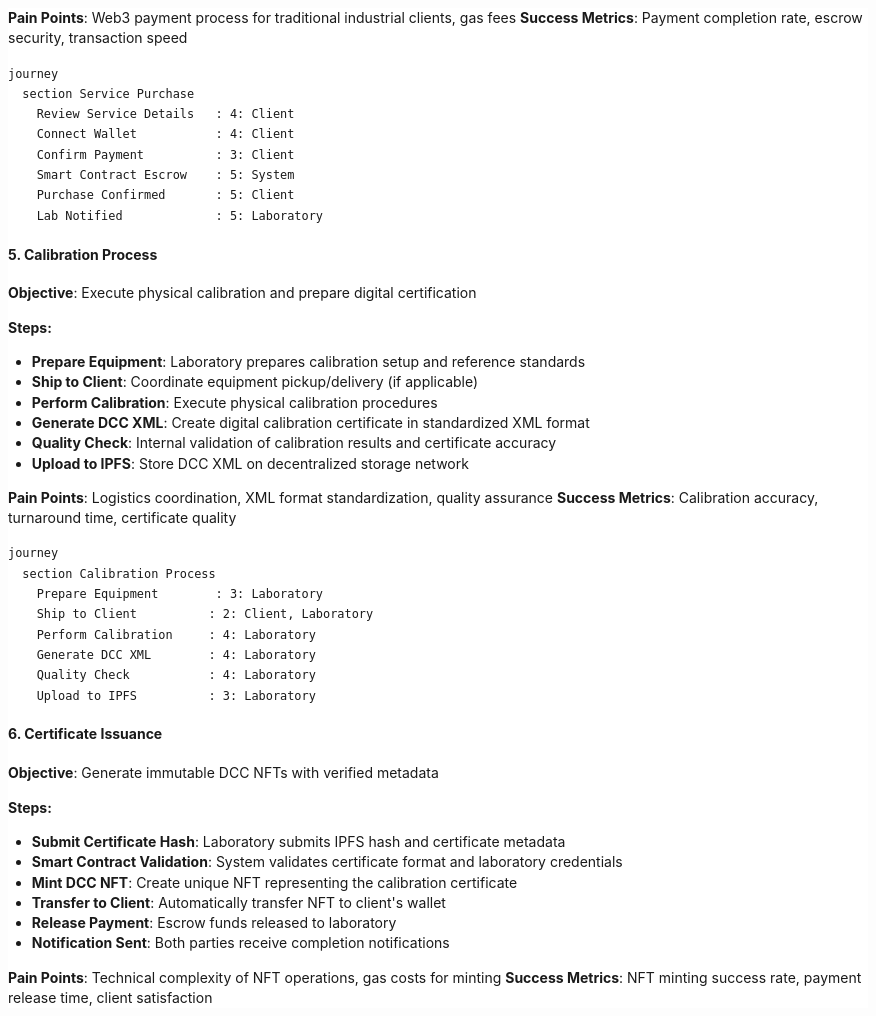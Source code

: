 **Pain Points**: Web3 payment process for traditional industrial clients, gas fees
**Success Metrics**: Payment completion rate, escrow security, transaction speed

```mermaid
journey
  section Service Purchase
    Review Service Details   : 4: Client
    Connect Wallet           : 4: Client
    Confirm Payment          : 3: Client
    Smart Contract Escrow    : 5: System
    Purchase Confirmed       : 5: Client
    Lab Notified             : 5: Laboratory
```

#### 5. Calibration Process

**Objective**: Execute physical calibration and prepare digital certification

**Steps:**

- **Prepare Equipment**: Laboratory prepares calibration setup and reference standards
- **Ship to Client**: Coordinate equipment pickup/delivery (if applicable)
- **Perform Calibration**: Execute physical calibration procedures
- **Generate DCC XML**: Create digital calibration certificate in standardized XML format
- **Quality Check**: Internal validation of calibration results and certificate accuracy
- **Upload to IPFS**: Store DCC XML on decentralized storage network

**Pain Points**: Logistics coordination, XML format standardization, quality assurance
**Success Metrics**: Calibration accuracy, turnaround time, certificate quality

```mermaid
journey
  section Calibration Process
    Prepare Equipment        : 3: Laboratory
    Ship to Client          : 2: Client, Laboratory
    Perform Calibration     : 4: Laboratory
    Generate DCC XML        : 4: Laboratory
    Quality Check           : 4: Laboratory
    Upload to IPFS          : 3: Laboratory
```

#### 6. Certificate Issuance

**Objective**: Generate immutable DCC NFTs with verified metadata

**Steps:**

- **Submit Certificate Hash**: Laboratory submits IPFS hash and certificate metadata
- **Smart Contract Validation**: System validates certificate format and laboratory credentials
- **Mint DCC NFT**: Create unique NFT representing the calibration certificate
- **Transfer to Client**: Automatically transfer NFT to client's wallet
- **Release Payment**: Escrow funds released to laboratory
- **Notification Sent**: Both parties receive completion notifications

**Pain Points**: Technical complexity of NFT operations, gas costs for minting
**Success Metrics**: NFT minting success rate, payment release time, client satisfaction

